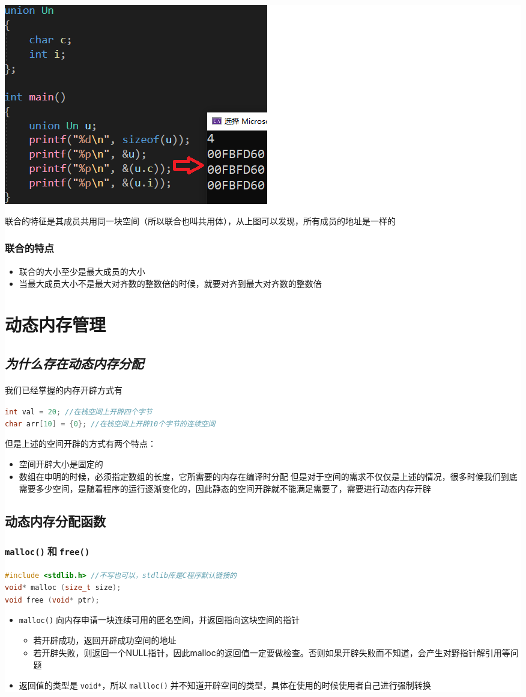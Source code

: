 <img src="Union.png">

联合的特征是其成员共用同一块空间（所以联合也叫共用体），从上图可以发现，所有成员的地址是一样的

### 联合的特点

* 联合的大小至少是最大成员的大小
* 当最大成员大小不是最大对齐数的整数倍的时候，就要对齐到最大对齐数的整数倍

# 动态内存管理

## *为什么存在动态内存分配*

我们已经掌握的内存开辟方式有

```c
int val = 20; //在栈空间上开辟四个字节
char arr[10] = {0}; //在栈空间上开辟10个字节的连续空间
```

但是上述的空间开辟的方式有两个特点：

* 空间开辟大小是固定的
* 数组在申明的时候，必须指定数组的长度，它所需要的内存在编译时分配
但是对于空间的需求不仅仅是上述的情况，很多时候我们到底需要多少空间，是随着程序的运行逐渐变化的，因此静态的空间开辟就不能满足需要了，需要进行动态内存开辟

## 动态内存分配函数

### `malloc()` 和 `free()`

```c
#include <stdlib.h> //不写也可以，stdlib库是C程序默认链接的
void* malloc (size_t size);
void free (void* ptr);
```

* `malloc()` 向内存申请一块连续可用的匿名空间，并返回指向这块空间的指针
  
  * 若开辟成功，返回开辟成功空间的地址
  * 若开辟失败，则返回一个NULL指针，因此malloc的返回值一定要做检查。否则如果开辟失败而不知道，会产生对野指针解引用等问题
* 返回值的类型是 `void*`，所以 `mallloc()` 并不知道开辟空间的类型，具体在使用的时候使用者自己进行强制转换


